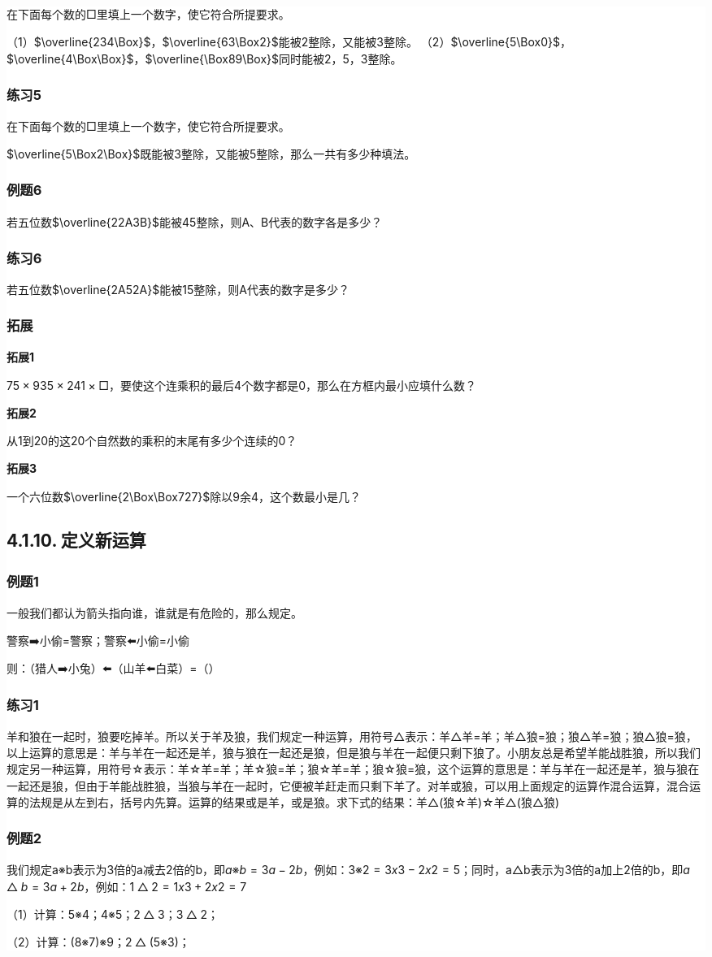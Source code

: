在下面每个数的$\Box$里填上一个数字，使它符合所提要求。

（1）$\overline{234\Box}$，$\overline{63\Box2}$能被2整除，又能被3整除。
（2）$\overline{5\Box0}$，$\overline{4\Box\Box}$，$\overline{\Box89\Box}$同时能被2，5，3整除。

### **练习5**

在下面每个数的$\Box$里填上一个数字，使它符合所提要求。

$\overline{5\Box2\Box}$既能被3整除，又能被5整除，那么一共有多少种填法。

### **例题6**

若五位数$\overline{22A3B}$能被45整除，则A、B代表的数字各是多少？

### **练习6**

若五位数$\overline{2A52A}$能被15整除，则A代表的数字是多少？

### 拓展

**拓展1**

$75\times935\times241\times\Box$，要使这个连乘积的最后4个数字都是0，那么在方框内最小应填什么数？

**拓展2**

从1到20的这20个自然数的乘积的末尾有多少个连续的0？

**拓展3**

一个六位数$\overline{2\Box\Box727}$除以9余4，这个数最小是几？

## 4.1.10. 定义新运算

### 例题1

一般我们都认为箭头指向谁，谁就是有危险的，那么规定。

警察➡️小偷=警察；警察⬅️小偷=小偷

则：（猎人➡️小兔）⬅️（山羊⬅️白菜）=（）

### 练习1

羊和狼在一起时，狼要吃掉羊。所以关于羊及狼，我们规定一种运算，用符号△表示：羊△羊=羊；羊△狼=狼；狼△羊=狼；狼△狼=狼，以上运算的意思是：羊与羊在一起还是羊，狼与狼在一起还是狼，但是狼与羊在一起便只剩下狼了。小朋友总是希望羊能战胜狼，所以我们规定另一种运算，用符号☆表示：羊☆羊=羊；羊☆狼=羊；狼☆羊=羊；狼☆狼=狼，这个运算的意思是：羊与羊在一起还是羊，狼与狼在一起还是狼，但由于羊能战胜狼，当狼与羊在一起时，它便被羊赶走而只剩下羊了。对羊或狼，可以用上面规定的运算作混合运算，混合运算的法规是从左到右，括号内先算。运算的结果或是羊，或是狼。求下式的结果：羊△(狼☆羊)☆羊△(狼△狼)

### 例题2

我们规定a※b表示为3倍的a减去2倍的b，即$a※b=3a-2b$，例如：$3※2=3x3-2x2=5$；同时，a△b表示为3倍的a加上2倍的b，即$a△b=3a+2b$，例如：$1△2=1x3+2x2=7$

（1）计算：$5※4$；$4※5$；$2△3$；$3△2$；

（2）计算：$(8※7)※9$；$2△(5※3)$；
